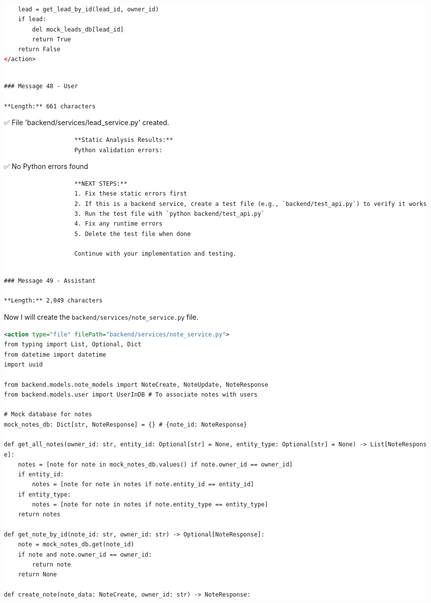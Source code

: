 ```xml
    lead = get_lead_by_id(lead_id, owner_id)
    if lead:
        del mock_leads_db[lead_id]
        return True
    return False
</action>
```
```

### Message 48 - User

**Length:** 661 characters

```
✅ File 'backend/services/lead_service.py' created.

                        **Static Analysis Results:**
                        Python validation errors:
✅ No Python errors found

                        **NEXT STEPS:**
                        1. Fix these static errors first
                        2. If this is a backend service, create a test file (e.g., `backend/test_api.py`) to verify it works
                        3. Run the test file with `python backend/test_api.py`
                        4. Fix any runtime errors
                        5. Delete the test file when done

                        Continue with your implementation and testing.
```

### Message 49 - Assistant

**Length:** 2,049 characters

```
Now I will create the `backend/services/note_service.py` file.

```xml
<action type="file" filePath="backend/services/note_service.py">
from typing import List, Optional, Dict
from datetime import datetime
import uuid

from backend.models.note_models import NoteCreate, NoteUpdate, NoteResponse
from backend.models.user import UserInDB # To associate notes with users

# Mock database for notes
mock_notes_db: Dict[str, NoteResponse] = {} # {note_id: NoteResponse}

def get_all_notes(owner_id: str, entity_id: Optional[str] = None, entity_type: Optional[str] = None) -> List[NoteResponse]:
    notes = [note for note in mock_notes_db.values() if note.owner_id == owner_id]
    if entity_id:
        notes = [note for note in notes if note.entity_id == entity_id]
    if entity_type:
        notes = [note for note in notes if note.entity_type == entity_type]
    return notes

def get_note_by_id(note_id: str, owner_id: str) -> Optional[NoteResponse]:
    note = mock_notes_db.get(note_id)
    if note and note.owner_id == owner_id:
        return note
    return None

def create_note(note_data: NoteCreate, owner_id: str) -> NoteResponse:
```